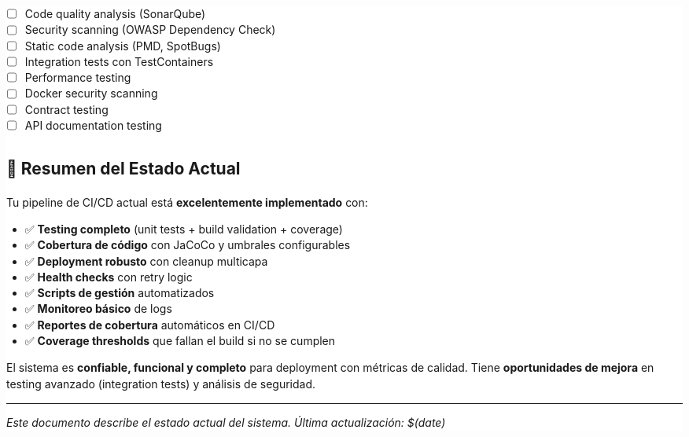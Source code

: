 - [ ] Code quality analysis (SonarQube)
- [ ] Security scanning (OWASP Dependency Check)
- [ ] Static code analysis (PMD, SpotBugs)
- [ ] Integration tests con TestContainers
- [ ] Performance testing
- [ ] Docker security scanning
- [ ] Contract testing
- [ ] API documentation testing

## 🎯 Resumen del Estado Actual

Tu pipeline de CI/CD actual está **excelentemente implementado** con:

- ✅ **Testing completo** (unit tests + build validation + coverage)
- ✅ **Cobertura de código** con JaCoCo y umbrales configurables
- ✅ **Deployment robusto** con cleanup multicapa
- ✅ **Health checks** con retry logic
- ✅ **Scripts de gestión** automatizados
- ✅ **Monitoreo básico** de logs
- ✅ **Reportes de cobertura** automáticos en CI/CD
- ✅ **Coverage thresholds** que fallan el build si no se cumplen

El sistema es **confiable, funcional y completo** para deployment con métricas de calidad. Tiene **oportunidades de mejora** en testing avanzado (integration tests) y análisis de seguridad.

---

_Este documento describe el estado actual del sistema. Última actualización: $(date)_
